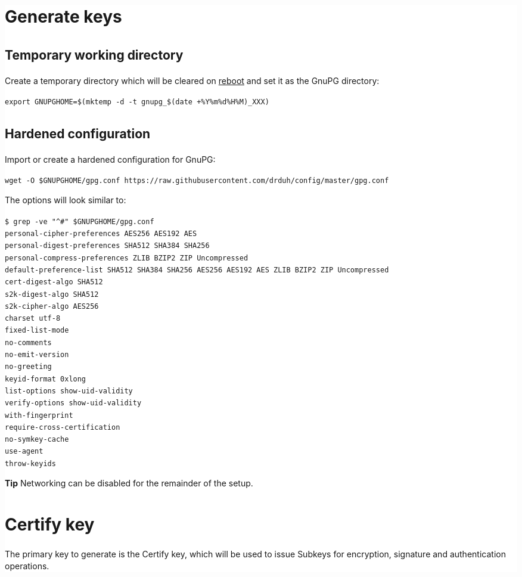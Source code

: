 # Generate keys

## Temporary working directory

Create a temporary directory which will be cleared on [reboot](https://en.wikipedia.org/wiki/Tmpfs) and set it as the GnuPG directory:

```console
export GNUPGHOME=$(mktemp -d -t gnupg_$(date +%Y%m%d%H%M)_XXX)
```

## Hardened configuration

Import or create a hardened configuration for GnuPG:

```console
wget -O $GNUPGHOME/gpg.conf https://raw.githubusercontent.com/drduh/config/master/gpg.conf
```

The options will look similar to:

```console
$ grep -ve "^#" $GNUPGHOME/gpg.conf
personal-cipher-preferences AES256 AES192 AES
personal-digest-preferences SHA512 SHA384 SHA256
personal-compress-preferences ZLIB BZIP2 ZIP Uncompressed
default-preference-list SHA512 SHA384 SHA256 AES256 AES192 AES ZLIB BZIP2 ZIP Uncompressed
cert-digest-algo SHA512
s2k-digest-algo SHA512
s2k-cipher-algo AES256
charset utf-8
fixed-list-mode
no-comments
no-emit-version
no-greeting
keyid-format 0xlong
list-options show-uid-validity
verify-options show-uid-validity
with-fingerprint
require-cross-certification
no-symkey-cache
use-agent
throw-keyids
```

**Tip** Networking can be disabled for the remainder of the setup.

# Certify key

The primary key to generate is the Certify key, which will be used to issue Subkeys for encryption, signature and authentication operations.

